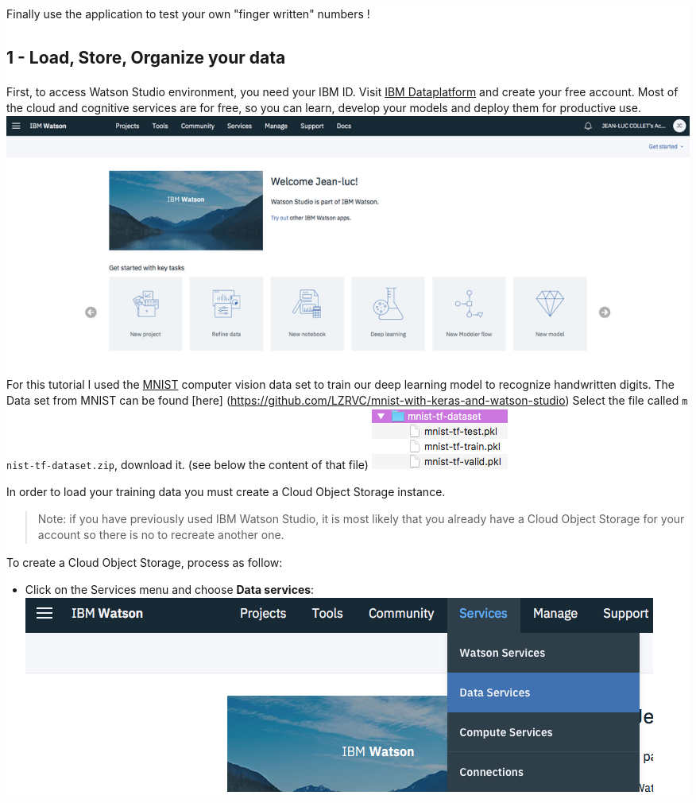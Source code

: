 Finally use the application to test your own "finger written" numbers !

## 1 - Load, Store, Organize your data
First, to access Watson Studio environment, you need your IBM ID.
Visit [IBM Dataplatform](http://dataplatform.ibm.com) and create your free account. Most of the cloud and cognitive services are for free, so you can learn, develop your models and deploy them for productive use.
![alt text](images/Watson-Homepage.png "IBM homepage")

For this tutorial I used the [MNIST](https://en.wikipedia.org/wiki/MNIST_database) computer vision data set to train our deep learning model to recognize handwritten digits.
The Data set from MNIST can be found [here] (https://github.com/LZRVC/mnist-with-keras-and-watson-studio)
Select the file called `mnist-tf-dataset.zip`, download it. (see below the content of that file)
![alt text](images/MNIST1.png "COS")

In order to load your training data you must create a Cloud Object Storage instance.
>Note: if you have previously used IBM Watson Studio, it is most likely that you already have a Cloud Object Storage for your account so there is no to recreate another one.

To create a Cloud Object Storage, process as follow:
+ Click on the Services menu and choose **Data services**:
![alt text](images/COS.png "COS")
